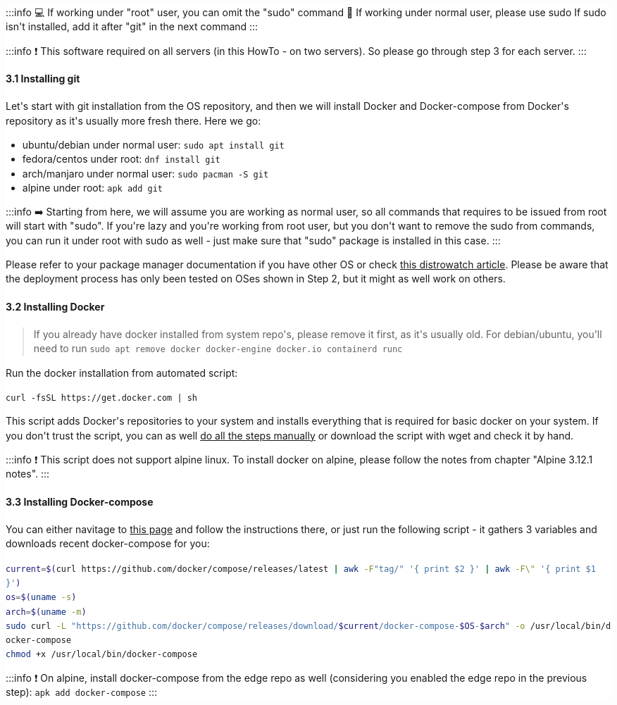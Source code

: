 :::info
:computer: If working under "root" user, you can omit the "sudo" command
:man: If working under normal user, please use sudo
If sudo isn't installed, add it after "git" in the next command
:::

:::info
:exclamation: This software required on all servers (in this HowTo - on two servers). So please go through step 3 for each server.
:::

#### 3.1 Installing git
Let's start with git installation from the OS repository, and then we will install Docker and Docker-compose from Docker's repository as it's usually more fresh there. Here we go:
* ubuntu/debian under normal user: `sudo apt install git`
* fedora/centos under root: `dnf install git`
* arch/manjaro under normal user: `sudo pacman -S git`
* alpine under root: `apk add git`

:::info
:arrow_right: Starting from here, we will assume you are working as normal user, so all commands that requires to be issued from root will start with "sudo". If you're lazy and you're working from root user, but you don't want to remove the sudo from commands, you can run it under root with sudo as well - just make sure that "sudo" package is installed in this case.
:::

Please refer to your package manager documentation if you have other OS or check [this distrowatch article](https://distrowatch.com/dwres.php?resource=package-management). Please be aware that the deployment process has only been tested on OSes shown in Step 2, but it might as well work on others.
 
 #### 3.2 Installing Docker
 
 > If you already have docker installed from system repo's, please remove it first, as it's usually old. For debian/ubuntu, you'll need to run `sudo apt remove docker docker-engine docker.io containerd runc`

Run the docker installation from automated script:
```
curl -fsSL https://get.docker.com | sh
```
This script adds Docker's repositories to your system and installs everything that is required for basic docker on your system. If you don't trust the script, you can as well [do all the steps manually](https://docs.docker.com/engine/install/) or download the script with wget and check it by hand.

:::info
:exclamation: This script does not support alpine linux. To install docker on alpine, please follow the notes from chapter "Alpine 3.12.1 notes".
:::

#### 3.3 Installing Docker-compose

You can either navitage to [this page](https://docs.docker.com/compose/install/) and follow the instructions there, or just run the following script - it gathers 3 variables and downloads recent docker-compose for you:
```bash
current=$(curl https://github.com/docker/compose/releases/latest | awk -F"tag/" '{ print $2 }' | awk -F\" '{ print $1 }')
os=$(uname -s)
arch=$(uname -m)
sudo curl -L "https://github.com/docker/compose/releases/download/$current/docker-compose-$OS-$arch" -o /usr/local/bin/docker-compose
chmod +x /usr/local/bin/docker-compose
```
:::info
:exclamation: On alpine, install docker-compose from the edge repo as well (considering you enabled the edge repo in the previous step): `apk add docker-compose`
:::

